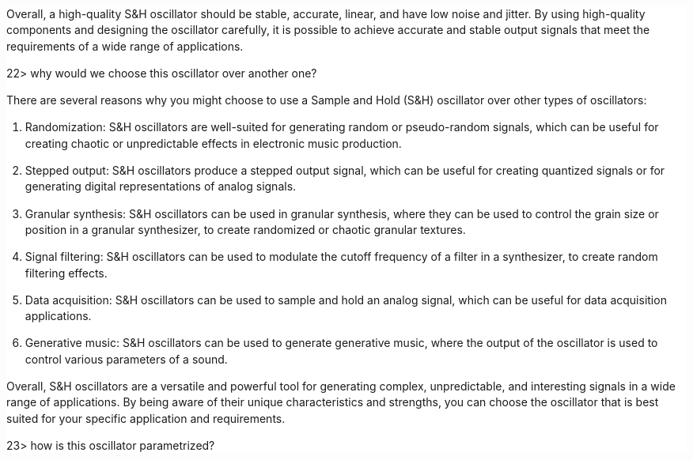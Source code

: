 Overall, a high-quality S&H oscillator should be
stable, accurate, linear, and have low noise and
jitter. By using high-quality components and
designing the oscillator carefully, it is possible
to achieve accurate and stable output signals that
meet the requirements of a wide range of
applications.

22> why would we choose this oscillator over
another one?

There are several reasons why you might choose to
use a Sample and Hold (S&H) oscillator over other
types of oscillators:

1. Randomization: S&H oscillators are well-suited
   for generating random or pseudo-random signals,
   which can be useful for creating chaotic or
   unpredictable effects in electronic music
   production.

2. Stepped output: S&H oscillators produce
   a stepped output signal, which can be useful
   for creating quantized signals or for
   generating digital representations of analog
   signals.

3. Granular synthesis: S&H oscillators can be used
   in granular synthesis, where they can be used
   to control the grain size or position in
   a granular synthesizer, to create randomized or
   chaotic granular textures.

4. Signal filtering: S&H oscillators can be used
   to modulate the cutoff frequency of a filter in
   a synthesizer, to create random filtering
   effects.

5. Data acquisition: S&H oscillators can be used
   to sample and hold an analog signal, which can
   be useful for data acquisition applications.

6. Generative music: S&H oscillators can be used
   to generate generative music, where the output
   of the oscillator is used to control various
   parameters of a sound.

Overall, S&H oscillators are a versatile and
powerful tool for generating complex,
unpredictable, and interesting signals in a wide
range of applications. By being aware of their
unique characteristics and strengths, you can
choose the oscillator that is best suited for your
specific application and requirements.

23> how is this oscillator parametrized?
